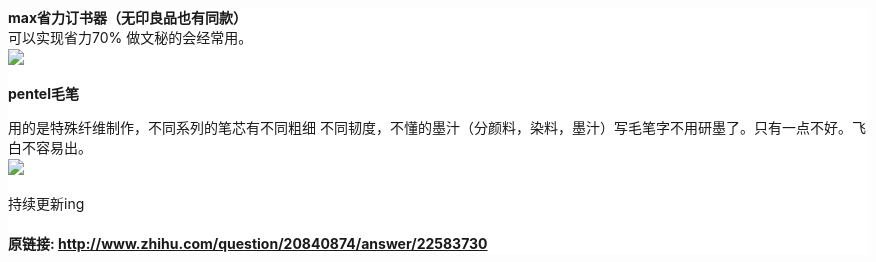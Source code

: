   
  
**max省力订书器（无印良品也有同款）**   
可以实现省力70% 做文秘的会经常用。  
![](http://pic4.zhimg.com/b627202679ded002c22c04b7cf13e8b3_b.jpg)

  
**pentel毛笔**   
  
用的是特殊纤维制作，不同系列的笔芯有不同粗细 不同韧度，不懂的墨汁（分颜料，染料，墨汁）写毛笔字不用研墨了。只有一点不好。飞白不容易出。  
![](http://pic2.zhimg.com/8d23112a40856629feb53eee66860eac_b.jpg)

  
  
持续更新ing

#### 原链接: http://www.zhihu.com/question/20840874/answer/22583730